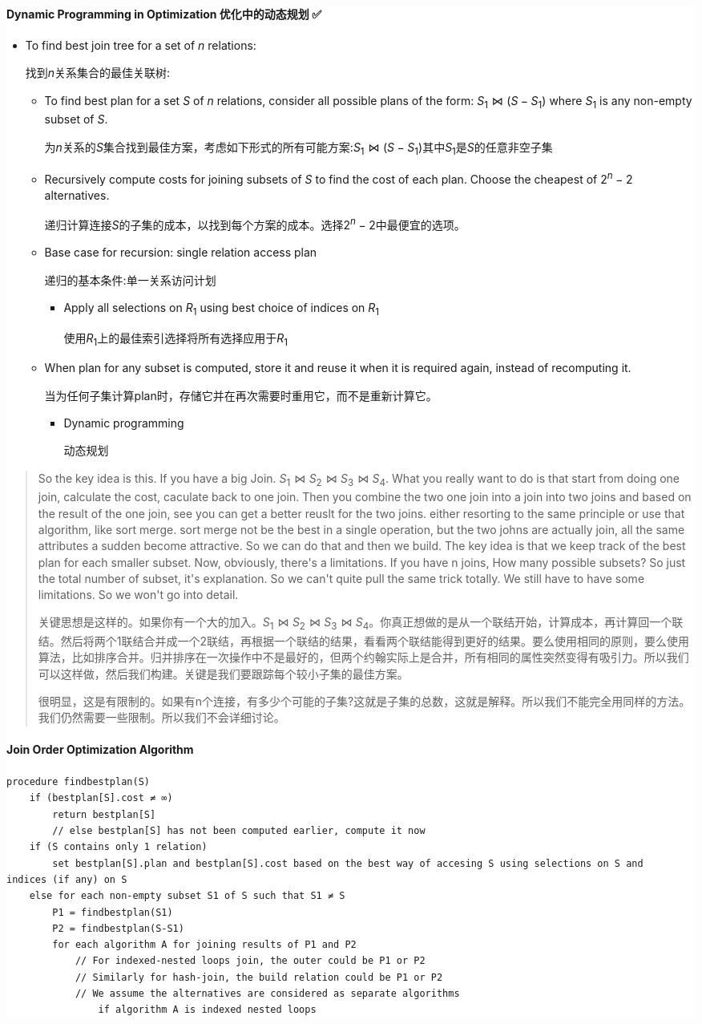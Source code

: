 

#### Dynamic Programming in Optimization 优化中的动态规划 ✅

* To find best join tree for a set of $n$ relations:
  
  找到$n$关系集合的最佳关联树:
  
  * To find best plan for a set $S$ of $n$ relations, consider all possible plans of the form: $S_1\Join (S-S_1)$ where $S_1$ is any non-empty subset of $S$.
  
    为$n$关系的$S$集合找到最佳方案，考虑如下形式的所有可能方案:$S_1\Join (S-S_1)$其中$S_1$是$S$的任意非空子集
  
  * Recursively compute costs for joining subsets of $S$ to find the cost of each plan. Choose the cheapest of $2^n -2$ alternatives.
  
    递归计算连接$S$的子集的成本，以找到每个方案的成本。选择$2^n -2$中最便宜的选项。
  
  * Base case for recursion: single relation access plan
    
    递归的基本条件:单一关系访问计划
    
    * Apply all selections on $R_1$ using best choice of indices on $R_1$
    
      使用$R_1$上的最佳索引选择将所有选择应用于$R_1$
    
  * When plan for any subset is computed, store it and reuse it when it is required again, instead of recomputing it.
    
    当为任何子集计算plan时，存储它并在再次需要时重用它，而不是重新计算它。
    
    * Dynamic programming
    
      动态规划

>So the key idea is this. If you have a big Join. $S_1 \Join S_2\Join S_3 \Join S_4$. What you really want to do is that start from doing one join, calculate the cost, caculate back to one join. Then you combine the two one join into a join into two joins and based on the result of the one join, see you can get a better reuslt for the two joins.  either resorting to the same principle or use that algorithm, like sort merge. sort merge not be the best in a single operation, but the two johns are actually join, all the same attributes a sudden become attractive. So we can do that and then we build. The key idea is that we keep track of the best plan for each smaller subset.
>Now, obviously, there's a limitations. If you have n joins, How many possible subsets? So just the total number of subset, it's explanation. So we can't quite pull the same trick totally. We still have to have some limitations. So we won't go into detail.
>
>关键思想是这样的。如果你有一个大的加入。$S_1 \Join S_2\Join S_3 \Join S_4$。你真正想做的是从一个联结开始，计算成本，再计算回一个联结。然后将两个1联结合并成一个2联结，再根据一个联结的结果，看看两个联结能得到更好的结果。要么使用相同的原则，要么使用算法，比如排序合并。归并排序在一次操作中不是最好的，但两个约翰实际上是合并，所有相同的属性突然变得有吸引力。所以我们可以这样做，然后我们构建。关键是我们要跟踪每个较小子集的最佳方案。
>
>很明显，这是有限制的。如果有n个连接，有多少个可能的子集?这就是子集的总数，这就是解释。所以我们不能完全用同样的方法。我们仍然需要一些限制。所以我们不会详细讨论。



#### Join Order Optimization Algorithm

```pseudocode
procedure findbestplan(S)
	if (bestplan[S].cost ≠ ∞)
		return bestplan[S]
		// else bestplan[S] has not been computed earlier, compute it now
	if (S contains only 1 relation)
		set bestplan[S].plan and bestplan[S].cost based on the best way of accesing S using selections on S and 		     indices (if any) on S
	else for each non-empty subset S1 of S such that S1 ≠ S
		P1 = findbestplan(S1)
		P2 = findbestplan(S-S1)
		for each algorithm A for joining results of P1 and P2
			// For indexed-nested loops join, the outer could be P1 or P2
			// Similarly for hash-join, the build relation could be P1 or P2
			// We assume the alternatives are considered as separate algorithms
				if algorithm A is indexed nested loops
```